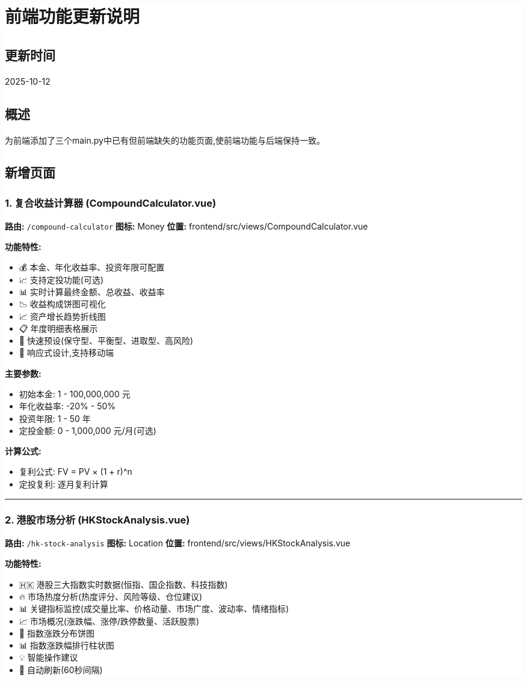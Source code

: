 # 前端功能更新说明

## 更新时间
2025-10-12

## 概述
为前端添加了三个main.py中已有但前端缺失的功能页面,使前端功能与后端保持一致。

## 新增页面

### 1. 复合收益计算器 (CompoundCalculator.vue)
**路由:** `/compound-calculator`
**图标:** Money
**位置:** frontend/src/views/CompoundCalculator.vue

**功能特性:**
- 💰 本金、年化收益率、投资年限可配置
- 📈 支持定投功能(可选)
- 📊 实时计算最终金额、总收益、收益率
- 📉 收益构成饼图可视化
- 📈 资产增长趋势折线图
- 📋 年度明细表格展示
- 🎯 快速预设(保守型、平衡型、进取型、高风险)
- 📱 响应式设计,支持移动端

**主要参数:**
- 初始本金: 1 - 100,000,000 元
- 年化收益率: -20% - 50%
- 投资年限: 1 - 50 年
- 定投金额: 0 - 1,000,000 元/月(可选)

**计算公式:**
- 复利公式: FV = PV × (1 + r)^n
- 定投复利: 逐月复利计算

---

### 2. 港股市场分析 (HKStockAnalysis.vue)
**路由:** `/hk-stock-analysis`
**图标:** Location
**位置:** frontend/src/views/HKStockAnalysis.vue

**功能特性:**
- 🇭🇰 港股三大指数实时数据(恒指、国企指数、科技指数)
- 🔥 市场热度分析(热度评分、风险等级、仓位建议)
- 📊 关键指标监控(成交量比率、价格动量、市场广度、波动率、情绪指标)
- 📈 市场概况(涨跌幅、涨停/跌停数量、活跃股票)
- 🥧 指数涨跌分布饼图
- 📊 指数涨跌幅排行柱状图
- 💡 智能操作建议
- 🔄 自动刷新(60秒间隔)
